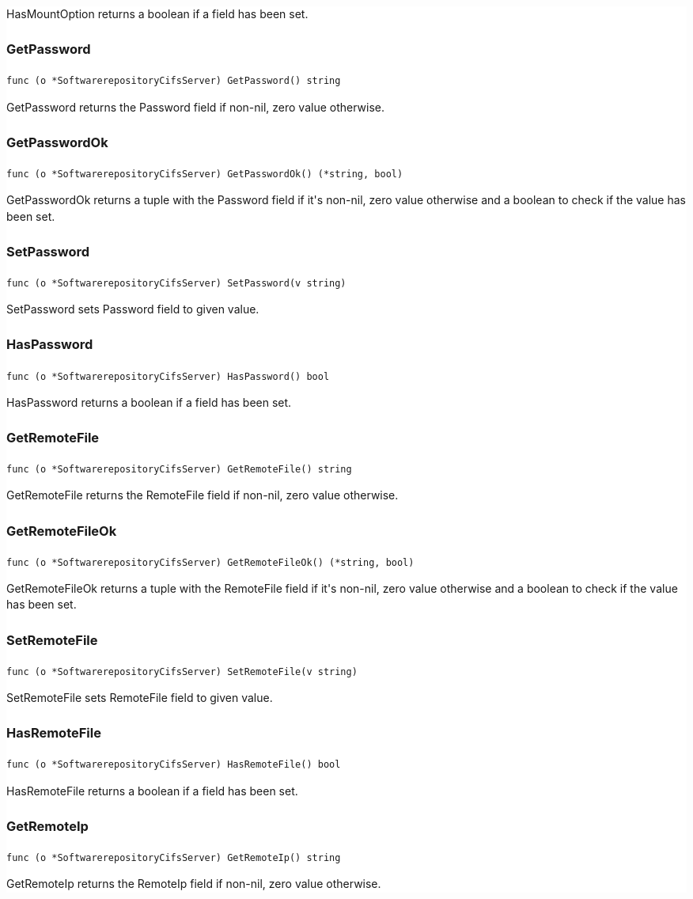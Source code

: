 HasMountOption returns a boolean if a field has been set.

### GetPassword

`func (o *SoftwarerepositoryCifsServer) GetPassword() string`

GetPassword returns the Password field if non-nil, zero value otherwise.

### GetPasswordOk

`func (o *SoftwarerepositoryCifsServer) GetPasswordOk() (*string, bool)`

GetPasswordOk returns a tuple with the Password field if it's non-nil, zero value otherwise
and a boolean to check if the value has been set.

### SetPassword

`func (o *SoftwarerepositoryCifsServer) SetPassword(v string)`

SetPassword sets Password field to given value.

### HasPassword

`func (o *SoftwarerepositoryCifsServer) HasPassword() bool`

HasPassword returns a boolean if a field has been set.

### GetRemoteFile

`func (o *SoftwarerepositoryCifsServer) GetRemoteFile() string`

GetRemoteFile returns the RemoteFile field if non-nil, zero value otherwise.

### GetRemoteFileOk

`func (o *SoftwarerepositoryCifsServer) GetRemoteFileOk() (*string, bool)`

GetRemoteFileOk returns a tuple with the RemoteFile field if it's non-nil, zero value otherwise
and a boolean to check if the value has been set.

### SetRemoteFile

`func (o *SoftwarerepositoryCifsServer) SetRemoteFile(v string)`

SetRemoteFile sets RemoteFile field to given value.

### HasRemoteFile

`func (o *SoftwarerepositoryCifsServer) HasRemoteFile() bool`

HasRemoteFile returns a boolean if a field has been set.

### GetRemoteIp

`func (o *SoftwarerepositoryCifsServer) GetRemoteIp() string`

GetRemoteIp returns the RemoteIp field if non-nil, zero value otherwise.
